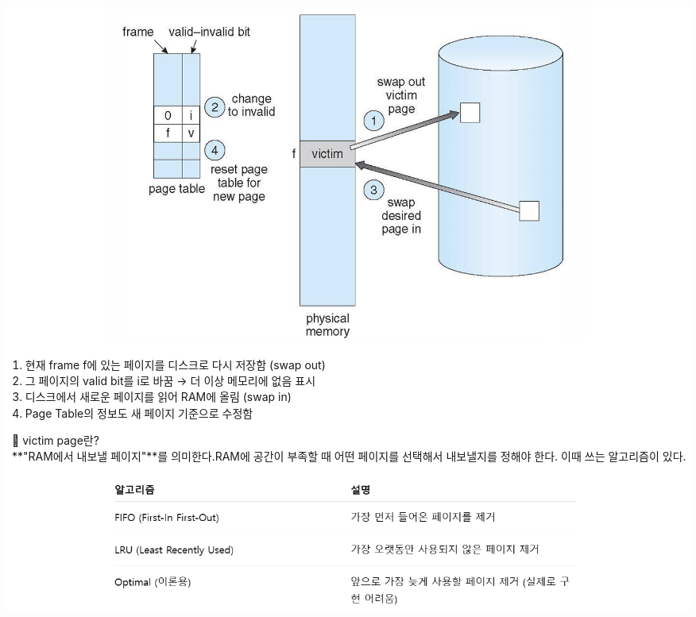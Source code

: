 <p align="center"><img src="/assets/img/Operating System/10. virtual memory/10-18.png" width="600"></p>

1. 현재 frame f에 있는 페이지를 디스크로 다시 저장함 (swap out)
2. 그 페이지의 valid bit를 i로 바꿈 → 더 이상 메모리에 없음 표시
3. 디스크에서 새로운 페이지를 읽어 RAM에 올림 (swap in)
4. Page Table의 정보도 새 페이지 기준으로 수정함

&ensp;🧩 victim page란?<br/>
&ensp;**"RAM에서 내보낼 페이지"**를 의미한다.RAM에 공간이 부족할 때 어떤 페이지를 선택해서 내보낼지를 정해야 한다. 이때 쓰는 알고리즘이 있다.
<p align="center"><img src="/assets/img/Operating System/10. virtual memory/10-19.png" width="600"></p>

